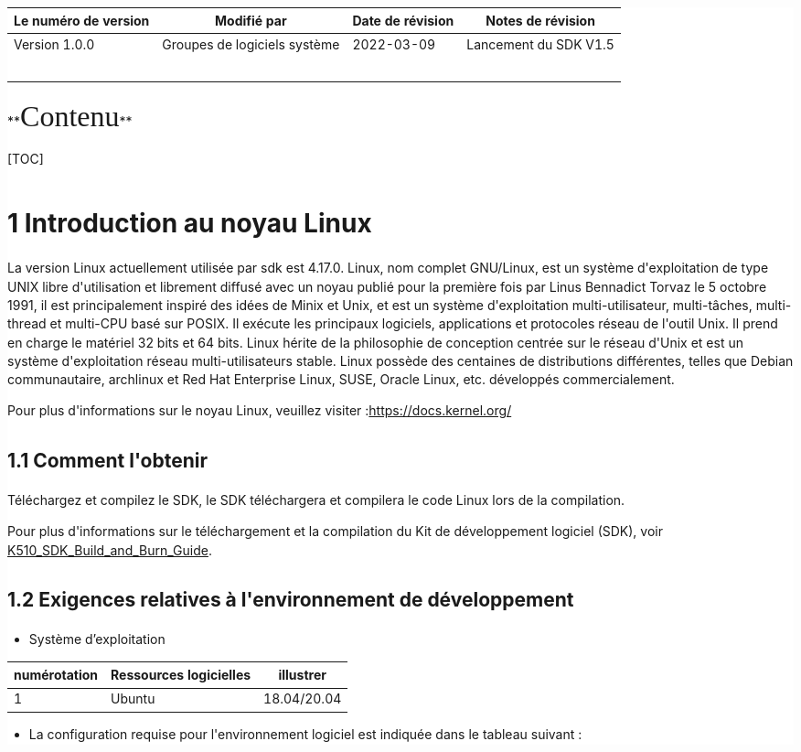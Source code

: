 | Le numéro de version   | Modifié par     | Date de révision | Notes de révision |
|  :-----  |-------   |  ------  |  ------  |
| Version 1.0.0 | Groupes de logiciels système | 2022-03-09 | Lancement du SDK V1.5 |
|        |        |            |                    |
|        |        |            |                    |
|        |        |            |                    |
|        |        |            |                    |
|        |        |            |                    |

<div style="page-break-after:always"></div>
**<font face="黑体"  size=6>Contenu</font>**

[TOC]

<div style="page-break-after:always"></div>

# 1 Introduction au noyau Linux

La version Linux actuellement utilisée par sdk est 4.17.0. Linux, nom complet GNU/Linux, est un système d'exploitation de type UNIX libre d'utilisation et librement diffusé avec un noyau publié pour la première fois par Linus Bennadict Torvaz le 5 octobre 1991, il est principalement inspiré des idées de Minix et Unix, et est un système d'exploitation multi-utilisateur, multi-tâches, multi-thread et multi-CPU basé sur POSIX. Il exécute les principaux logiciels, applications et protocoles réseau de l'outil Unix. Il prend en charge le matériel 32 bits et 64 bits. Linux hérite de la philosophie de conception centrée sur le réseau d'Unix et est un système d'exploitation réseau multi-utilisateurs stable. Linux possède des centaines de distributions différentes, telles que Debian communautaire, archlinux et Red Hat Enterprise Linux, SUSE, Oracle Linux, etc. développés commercialement.

Pour plus d'informations sur le noyau Linux, veuillez visiter :<https://docs.kernel.org/>

## 1.1 Comment l'obtenir

Téléchargez et compilez le SDK, le SDK téléchargera et compilera le code Linux lors de la compilation.

Pour plus d'informations sur le téléchargement et la compilation du Kit de développement logiciel (SDK), voir[ K510_SDK_Build_and_Burn_Guide](./K510_SDK_Build_and_Burn_Guide.md). 

## 1.2 Exigences relatives à l'environnement de développement

- Système d’exploitation

| numérotation | Ressources logicielles | illustrer        |
| ---- | -------- | ----------- |
| 1    | Ubuntu   | 18.04/20.04 |

- La configuration requise pour l'environnement logiciel est indiquée dans le tableau suivant :
